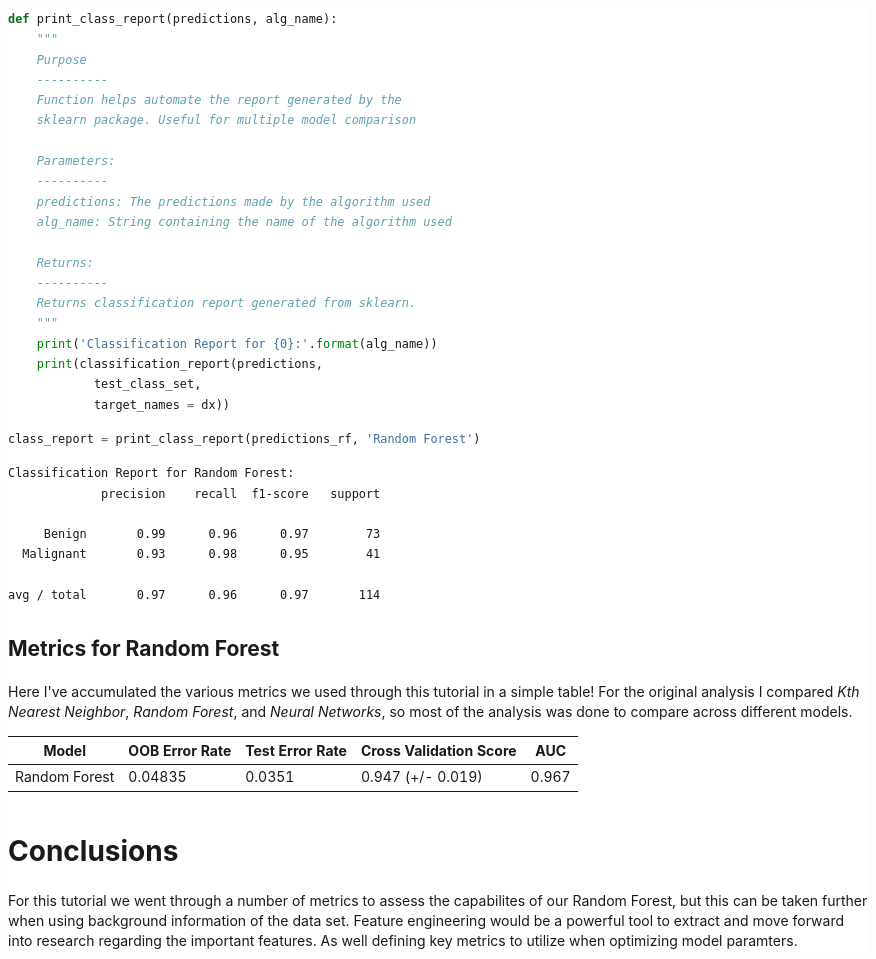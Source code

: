

```python
def print_class_report(predictions, alg_name):
    """
    Purpose
    ----------
    Function helps automate the report generated by the
    sklearn package. Useful for multiple model comparison

    Parameters:
    ----------
    predictions: The predictions made by the algorithm used
    alg_name: String containing the name of the algorithm used
    
    Returns:
    ----------
    Returns classification report generated from sklearn. 
    """
    print('Classification Report for {0}:'.format(alg_name))
    print(classification_report(predictions, 
            test_class_set, 
            target_names = dx))
```


```python
class_report = print_class_report(predictions_rf, 'Random Forest')
```

    Classification Report for Random Forest:
                 precision    recall  f1-score   support
    
         Benign       0.99      0.96      0.97        73
      Malignant       0.93      0.98      0.95        41
    
    avg / total       0.97      0.96      0.97       114
    


## Metrics for Random Forest

Here I've accumulated the various metrics we used through this tutorial in a simple table! For the original analysis I compared *Kth Nearest Neighbor*, *Random Forest*, and *Neural Networks*, so most of the analysis was done to compare across different models. 

| Model | OOB Error Rate | Test Error Rate | Cross Validation Score | AUC | 
|-------|----------------|------------------------|-----------------|-----|
| Random Forest | 0.04835 |  0.0351 | 0.947 (+/-  0.019) | 0.967 | 

# Conclusions

For this tutorial we went through a number of metrics to assess the capabilites of our Random Forest, but this can be taken further when using background information of the data set. Feature engineering would be a powerful tool to extract and move forward into research regarding the important features. As well defining key metrics to utilize when optimizing model paramters. 
